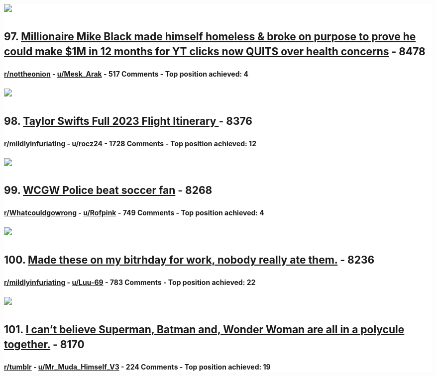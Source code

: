 <a href="https://i.redd.it/btjx7air80wc1.jpeg"><img src="https://b.thumbs.redditmedia.com/k9dChZWw3tu9OCpBvKUVoYYLs2NvJ4Alk1fT0YHxALQ.jpg"></img></a>

## 97. [Millionaire Mike Black made himself homeless &amp; broke on purpose to prove he could make $1M in 12 months for YT clicks now QUITS over health concerns](http://reddit.com/r/nottheonion/comments/1carxz1/millionaire_mike_black_made_himself_homeless/) - 8478
#### [r/nottheonion](http://reddit.com/r/nottheonion) - [u/Mesk_Arak](http://reddit.com/u/Mesk_Arak) - 517 Comments - Top position achieved: 4

<a href="https://www.lipstickalley.com/threads/millionaire-mike-black-made-himself-homeless-broke-on-purpose-to-prove-he-could-make-1m-in-12-months-for-yt-clicks-now-quits-over-health-concerns.5590597/"><img src="https://a.thumbs.redditmedia.com/7jBD8ID_zZ7vEeXEXEfat9Wv9V7o9vhImLZ3eZM5sO4.jpg"></img></a>

## 98. [Taylor Swifts Full 2023 Flight Itinerary ](http://reddit.com/r/mildlyinfuriating/comments/1ca62ai/taylor_swifts_full_2023_flight_itinerary/) - 8376
#### [r/mildlyinfuriating](http://reddit.com/r/mildlyinfuriating) - [u/rocz24](http://reddit.com/u/rocz24) - 1728 Comments - Top position achieved: 12

<a href="https://v.redd.it/vc95y4ozxzvc1"><img src="https://external-preview.redd.it/cnJkdWtibHp4enZjMegqf0LzOyGeHeMwOKHDHxc0IFikiAXpmtYquWdoN0Qm.png?width=140&amp;height=74&amp;crop=140:74,smart&amp;format=jpg&amp;v=enabled&amp;lthumb=true&amp;s=8569e46eb14e47dd493509e57cb788c239de678e"></img></a>

## 99. [WCGW Police beat soccer fan](http://reddit.com/r/Whatcouldgowrong/comments/1cactkm/wcgw_police_beat_soccer_fan/) - 8268
#### [r/Whatcouldgowrong](http://reddit.com/r/Whatcouldgowrong) - [u/Rofpink](http://reddit.com/u/Rofpink) - 749 Comments - Top position achieved: 4

<a href="https://v.redd.it/3colundpn1wc1"><img src="https://external-preview.redd.it/dXh4bW5ldDFvMXdjMX_FhYNFx4Tw_fSSftH65TwSPYF3wvTIZifTP8YvWzD0.png?width=140&amp;height=78&amp;crop=140:78,smart&amp;format=jpg&amp;v=enabled&amp;lthumb=true&amp;s=9c38809dc92cac41177bfcbfce0a58181b6a0191"></img></a>

## 100. [Made these on my bitrhday for work, nobody really ate them.](http://reddit.com/r/mildlyinfuriating/comments/1ca3d1s/made_these_on_my_bitrhday_for_work_nobody_really/) - 8236
#### [r/mildlyinfuriating](http://reddit.com/r/mildlyinfuriating) - [u/Luu-69](http://reddit.com/u/Luu-69) - 783 Comments - Top position achieved: 22

<a href="https://i.redd.it/bhz5hycf1zvc1.jpeg"><img src="https://b.thumbs.redditmedia.com/oiPWooNUobJJ92jU-z8zg_Ez6YOyCgQXuaIR1T4-apg.jpg"></img></a>

## 101. [I can’t believe Superman, Batman and, Wonder Woman are all in a polycule together.](http://reddit.com/r/tumblr/comments/1caawrr/i_cant_believe_superman_batman_and_wonder_woman/) - 8170
#### [r/tumblr](http://reddit.com/r/tumblr) - [u/Mr_Muda_Himself_V3](http://reddit.com/u/Mr_Muda_Himself_V3) - 224 Comments - Top position achieved: 19
